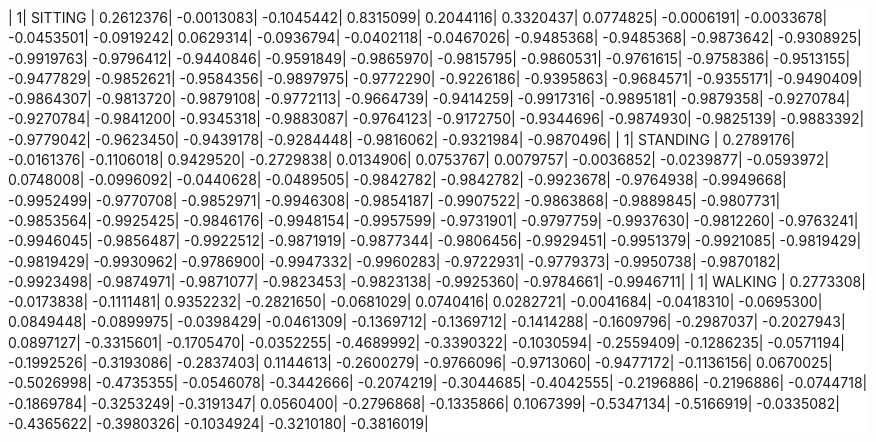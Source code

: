 |          1| SITTING             |               0.2612376|              -0.0013083|              -0.1045442|                  0.8315099|                  0.2044116|                  0.3320437|                   0.0774825|                  -0.0006191|                  -0.0033678|      -0.0453501|      -0.0919242|       0.0629314|          -0.0936794|          -0.0402118|          -0.0467026|                      -0.9485368|                         -0.9485368|                          -0.9873642|              -0.9308925|                  -0.9919763|              -0.9796412|              -0.9440846|              -0.9591849|                  -0.9865970|                  -0.9815795|                  -0.9860531|      -0.9761615|      -0.9758386|      -0.9513155|                      -0.9477829|                              -0.9852621|                  -0.9584356|                      -0.9897975|               -0.9772290|               -0.9226186|               -0.9395863|                  -0.9684571|                  -0.9355171|                  -0.9490409|                   -0.9864307|                   -0.9813720|                   -0.9879108|       -0.9772113|       -0.9664739|       -0.9414259|           -0.9917316|           -0.9895181|           -0.9879358|                       -0.9270784|                          -0.9270784|                           -0.9841200|               -0.9345318|                   -0.9883087|               -0.9764123|               -0.9172750|               -0.9344696|                   -0.9874930|                   -0.9825139|                   -0.9883392|       -0.9779042|       -0.9623450|       -0.9439178|                       -0.9284448|                               -0.9816062|                   -0.9321984|                       -0.9870496|
|          1| STANDING            |               0.2789176|              -0.0161376|              -0.1106018|                  0.9429520|                 -0.2729838|                  0.0134906|                   0.0753767|                   0.0079757|                  -0.0036852|      -0.0239877|      -0.0593972|       0.0748008|          -0.0996092|          -0.0440628|          -0.0489505|                      -0.9842782|                         -0.9842782|                          -0.9923678|              -0.9764938|                  -0.9949668|              -0.9952499|              -0.9770708|              -0.9852971|                  -0.9946308|                  -0.9854187|                  -0.9907522|      -0.9863868|      -0.9889845|      -0.9807731|                      -0.9853564|                              -0.9925425|                  -0.9846176|                      -0.9948154|               -0.9957599|               -0.9731901|               -0.9797759|                  -0.9937630|                  -0.9812260|                  -0.9763241|                   -0.9946045|                   -0.9856487|                   -0.9922512|       -0.9871919|       -0.9877344|       -0.9806456|           -0.9929451|           -0.9951379|           -0.9921085|                       -0.9819429|                          -0.9819429|                           -0.9930962|               -0.9786900|                   -0.9947332|               -0.9960283|               -0.9722931|               -0.9779373|                   -0.9950738|                   -0.9870182|                   -0.9923498|       -0.9874971|       -0.9871077|       -0.9823453|                       -0.9823138|                               -0.9925360|                   -0.9784661|                       -0.9946711|
|          1| WALKING             |               0.2773308|              -0.0173838|              -0.1111481|                  0.9352232|                 -0.2821650|                 -0.0681029|                   0.0740416|                   0.0282721|                  -0.0041684|      -0.0418310|      -0.0695300|       0.0849448|          -0.0899975|          -0.0398429|          -0.0461309|                      -0.1369712|                         -0.1369712|                          -0.1414288|              -0.1609796|                  -0.2987037|              -0.2027943|               0.0897127|              -0.3315601|                  -0.1705470|                  -0.0352255|                  -0.4689992|      -0.3390322|      -0.1030594|      -0.2559409|                      -0.1286235|                              -0.0571194|                  -0.1992526|                      -0.3193086|               -0.2837403|                0.1144613|               -0.2600279|                  -0.9766096|                  -0.9713060|                  -0.9477172|                   -0.1136156|                    0.0670025|                   -0.5026998|       -0.4735355|       -0.0546078|       -0.3442666|           -0.2074219|           -0.3044685|           -0.4042555|                       -0.2196886|                          -0.2196886|                           -0.0744718|               -0.1869784|                   -0.3253249|               -0.3191347|                0.0560400|               -0.2796868|                   -0.1335866|                    0.1067399|                   -0.5347134|       -0.5166919|       -0.0335082|       -0.4365622|                       -0.3980326|                               -0.1034924|                   -0.3210180|                       -0.3816019|